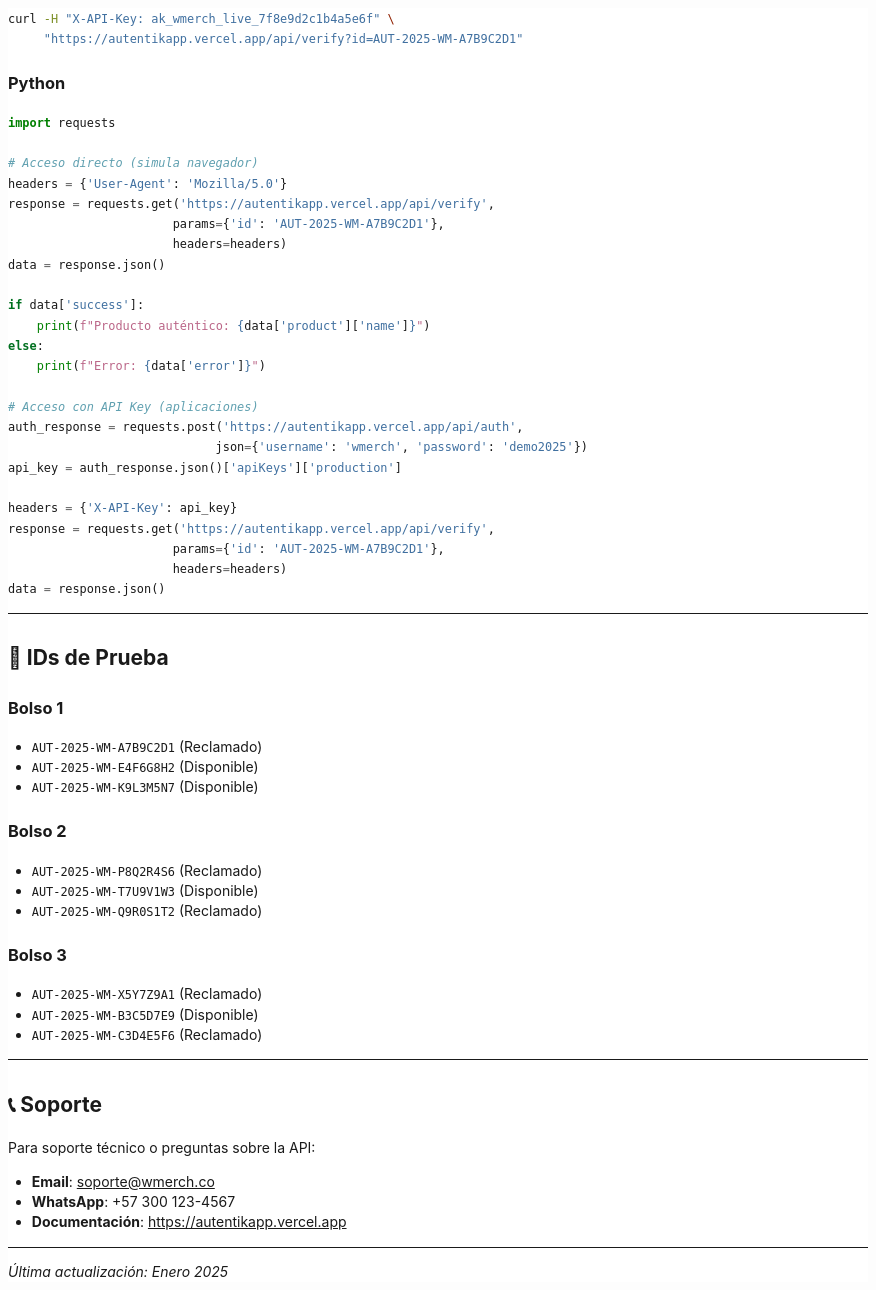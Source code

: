 ```bash
curl -H "X-API-Key: ak_wmerch_live_7f8e9d2c1b4a5e6f" \
     "https://autentikapp.vercel.app/api/verify?id=AUT-2025-WM-A7B9C2D1"
```

### Python
```python
import requests

# Acceso directo (simula navegador)
headers = {'User-Agent': 'Mozilla/5.0'}
response = requests.get('https://autentikapp.vercel.app/api/verify', 
                       params={'id': 'AUT-2025-WM-A7B9C2D1'},
                       headers=headers)
data = response.json()

if data['success']:
    print(f"Producto auténtico: {data['product']['name']}")
else:
    print(f"Error: {data['error']}")

# Acceso con API Key (aplicaciones)
auth_response = requests.post('https://autentikapp.vercel.app/api/auth', 
                             json={'username': 'wmerch', 'password': 'demo2025'})
api_key = auth_response.json()['apiKeys']['production']

headers = {'X-API-Key': api_key}
response = requests.get('https://autentikapp.vercel.app/api/verify', 
                       params={'id': 'AUT-2025-WM-A7B9C2D1'},
                       headers=headers)
data = response.json()
```

---

## 🔗 IDs de Prueba

### Bolso 1
- `AUT-2025-WM-A7B9C2D1` (Reclamado)
- `AUT-2025-WM-E4F6G8H2` (Disponible)
- `AUT-2025-WM-K9L3M5N7` (Disponible)

### Bolso 2
- `AUT-2025-WM-P8Q2R4S6` (Reclamado)
- `AUT-2025-WM-T7U9V1W3` (Disponible)
- `AUT-2025-WM-Q9R0S1T2` (Reclamado)

### Bolso 3
- `AUT-2025-WM-X5Y7Z9A1` (Reclamado)
- `AUT-2025-WM-B3C5D7E9` (Disponible)
- `AUT-2025-WM-C3D4E5F6` (Reclamado)

---

## 📞 Soporte

Para soporte técnico o preguntas sobre la API:
- **Email**: soporte@wmerch.co
- **WhatsApp**: +57 300 123-4567
- **Documentación**: https://autentikapp.vercel.app

---

*Última actualización: Enero 2025*